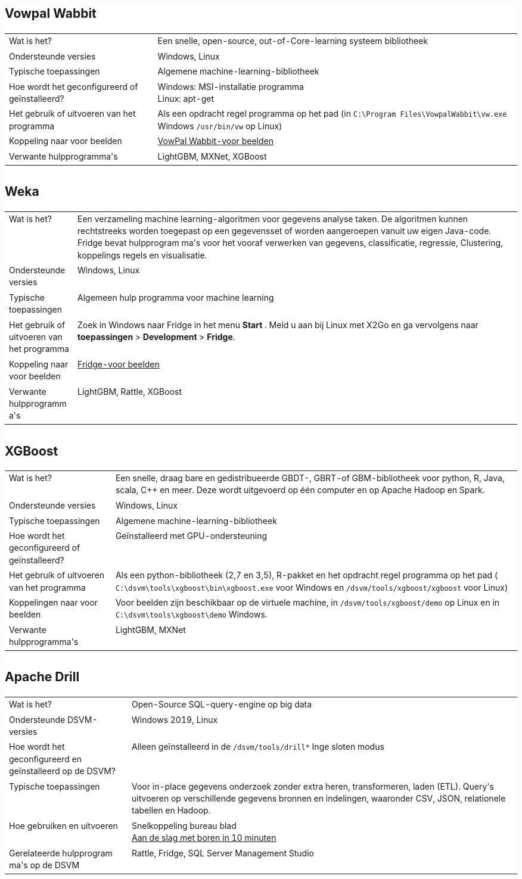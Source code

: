 ## <a name="vowpal-wabbit"></a>Vowpal Wabbit
|    |           |
| ------------- | ------------- |
| Wat is het?   |   Een snelle, open-source, out-of-Core-learning systeem bibliotheek    |
| Ondersteunde versies     | Windows, Linux     |
| Typische toepassingen      | Algemene machine-learning-bibliotheek      |
| Hoe wordt het geconfigureerd of geïnstalleerd?      |  Windows: MSI-installatie programma<br/>Linux: apt-get |
| Het gebruik of uitvoeren van het programma      | Als een opdracht regel programma op het pad (in `C:\Program Files\VowpalWabbit\vw.exe` Windows `/usr/bin/vw` op Linux)    |
| Koppeling naar voor beelden      | [VowPal Wabbit-voor beelden](https://github.com/JohnLangford/vowpal_wabbit/wiki/Examples) |
| Verwante hulpprogramma's      |LightGBM, MXNet, XGBoost   |


## <a name="weka"></a>Weka
|    |           |
| ------------- | ------------- |
| Wat is het?   |  Een verzameling machine learning-algoritmen voor gegevens analyse taken. De algoritmen kunnen rechtstreeks worden toegepast op een gegevensset of worden aangeroepen vanuit uw eigen Java-code. Fridge bevat hulpprogram ma's voor het vooraf verwerken van gegevens, classificatie, regressie, Clustering, koppelings regels en visualisatie. |
| Ondersteunde versies     | Windows, Linux     |
| Typische toepassingen      | Algemeen hulp programma voor machine learning     |
| Het gebruik of uitvoeren van het programma      | Zoek in Windows naar Fridge in het menu **Start** . Meld u aan bij Linux met X2Go en ga vervolgens naar **toepassingen**  >  **Development**  >  **Fridge**. |
| Koppeling naar voor beelden      | [Fridge-voor beelden](https://www.cs.waikato.ac.nz/ml/weka/documentation.html) |
| Verwante hulpprogramma's      |LightGBM, Rattle, XGBoost   |

## <a name="xgboost"></a>XGBoost 
|    |           |
| ------------- | ------------- |
| Wat is het?   |   Een snelle, draag bare en gedistribueerde GBDT-, GBRT-of GBM-bibliotheek voor python, R, Java, scala, C++ en meer. Deze wordt uitgevoerd op één computer en op Apache Hadoop en Spark.    |
| Ondersteunde versies     | Windows, Linux     |
| Typische toepassingen      | Algemene machine-learning-bibliotheek      |
| Hoe wordt het geconfigureerd of geïnstalleerd?      |  Geïnstalleerd met GPU-ondersteuning   |
| Het gebruik of uitvoeren van het programma      | Als een python-bibliotheek (2,7 en 3,5), R-pakket en het opdracht regel programma op het pad ( `C:\dsvm\tools\xgboost\bin\xgboost.exe` voor Windows en `/dsvm/tools/xgboost/xgboost` voor Linux)    |
| Koppelingen naar voor beelden      | Voor beelden zijn beschikbaar op de virtuele machine, in `/dsvm/tools/xgboost/demo` op Linux en in `C:\dsvm\tools\xgboost\demo` Windows.   |
| Verwante hulpprogramma's      | LightGBM, MXNet   |

## <a name="apache-drill"></a>Apache Drill
|    |           |
| ------------- | ------------- |
| Wat is het?   | Open-Source SQL-query-engine op big data    |
| Ondersteunde DSVM-versies      | Windows 2019, Linux  |
| Hoe wordt het geconfigureerd en geïnstalleerd op de DSVM?      |  Alleen geïnstalleerd in de `/dsvm/tools/drill*` Inge sloten modus   |
| Typische toepassingen      |  Voor in-place gegevens onderzoek zonder extra heren, transformeren, laden (ETL). Query's uitvoeren op verschillende gegevens bronnen en indelingen, waaronder CSV, JSON, relationele tabellen en Hadoop.     |
| Hoe gebruiken en uitvoeren      | Snelkoppeling bureau blad  <br/> [Aan de slag met boren in 10 minuten](https://drill.apache.org/docs/drill-in-10-minutes/)  |
| Gerelateerde hulpprogram ma's op de DSVM      |   Rattle, Fridge, SQL Server Management Studio      |


